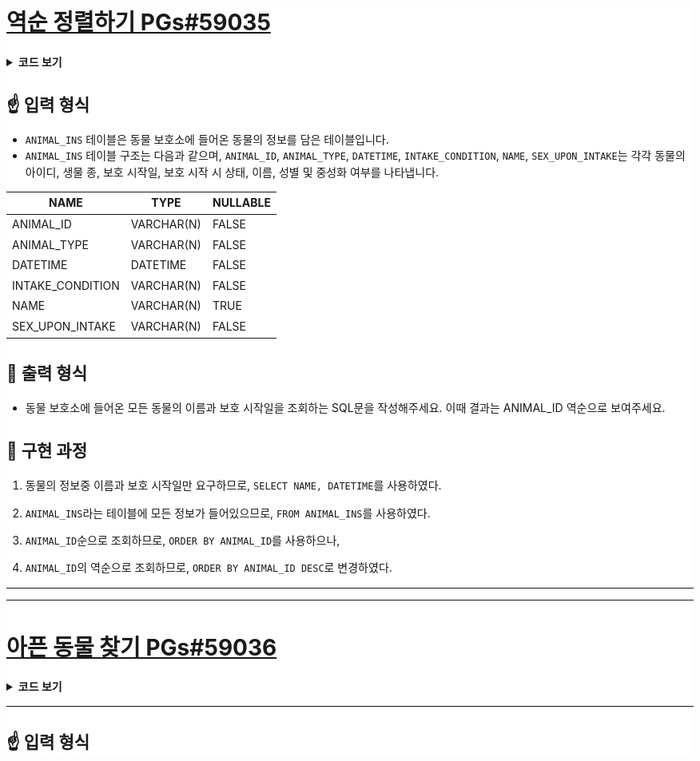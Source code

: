 
# [역순 정렬하기 PGs#59035](https://programmers.co.kr/learn/courses/30/lessons/59035)

<details><summary><b>코드 보기</b></summary></details>

## ☝ 입력 형식

+ `ANIMAL_INS` 테이블은 동물 보호소에 들어온 동물의 정보를 담은 테이블입니다.
+ `ANIMAL_INS` 테이블 구조는 다음과 같으며, `ANIMAL_ID`, `ANIMAL_TYPE`, `DATETIME`, `INTAKE_CONDITION`, `NAME`, `SEX_UPON_INTAKE`는 각각 동물의 아이디, 생물 종, 보호 시작일, 보호 시작 시 상태, 이름, 성별 및 중성화 여부를 나타냅니다.

|**NAME**|**TYPE**|**NULLABLE**|
|--|--|--|
|ANIMAL_ID|VARCHAR(N)|FALSE
|ANIMAL_TYPE|VARCHAR(N)|FALSE
|DATETIME|DATETIME|FALSE
|INTAKE_CONDITION|VARCHAR(N)|FALSE|
|NAME|VARCHAR(N)|TRUE|
|SEX_UPON_INTAKE|VARCHAR(N)|FALSE|


## 🤞 출력 형식

+ 동물 보호소에 들어온 모든 동물의 이름과 보호 시작일을 조회하는 SQL문을 작성해주세요. 이때 결과는 ANIMAL_ID 역순으로 보여주세요.

## 🤟 구현 과정

1. 동물의 정보중 이름과 보호 시작일만 요구하므로, `SELECT NAME, DATETIME`를 사용하였다.

2. `ANIMAL_INS`라는 테이블에 모든 정보가 들어있으므로, `FROM ANIMAL_INS`를 사용하였다.

3. `ANIMAL_ID`순으로 조회하므로, `ORDER BY ANIMAL_ID`를 사용하으나,

4. `ANIMAL_ID`의 역순으로 조회하므로, `ORDER BY ANIMAL_ID DESC`로 변경하였다.


---
---


# [아픈 동물 찾기 PGs#59036](https://programmers.co.kr/learn/courses/30/lessons/59036)


<details><summary><b>코드 보기</b></summary></details>

- - -

## ☝ 입력 형식
